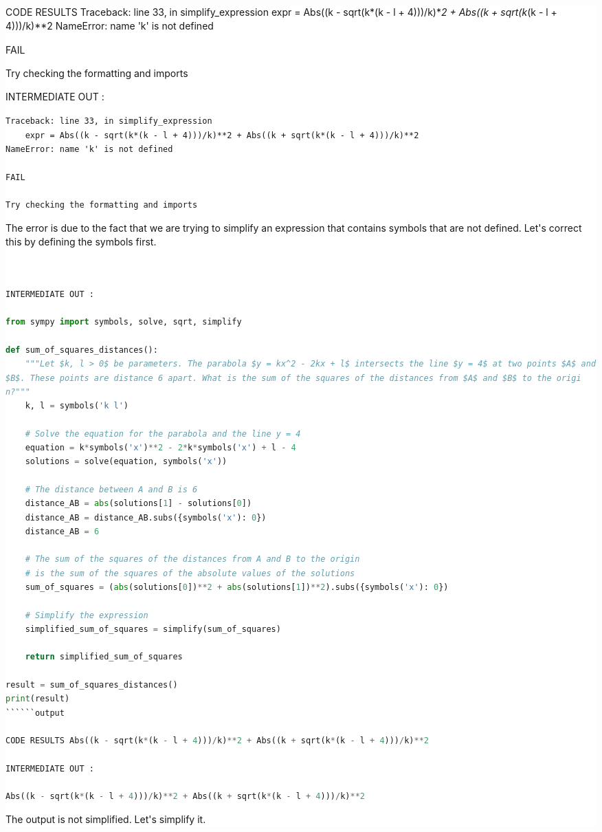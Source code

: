 CODE RESULTS Traceback: line 33, in simplify_expression
    expr = Abs((k - sqrt(k*(k - l + 4)))/k)**2 + Abs((k + sqrt(k*(k - l + 4)))/k)**2
NameError: name 'k' is not defined

FAIL

Try checking the formatting and imports

INTERMEDIATE OUT :
```output
Traceback: line 33, in simplify_expression
    expr = Abs((k - sqrt(k*(k - l + 4)))/k)**2 + Abs((k + sqrt(k*(k - l + 4)))/k)**2
NameError: name 'k' is not defined

FAIL

Try checking the formatting and imports
```
The error is due to the fact that we are trying to simplify an expression that contains symbols that are not defined. Let's correct this by defining the symbols first.

```python


INTERMEDIATE OUT :

from sympy import symbols, solve, sqrt, simplify

def sum_of_squares_distances():
    """Let $k, l > 0$ be parameters. The parabola $y = kx^2 - 2kx + l$ intersects the line $y = 4$ at two points $A$ and $B$. These points are distance 6 apart. What is the sum of the squares of the distances from $A$ and $B$ to the origin?"""
    k, l = symbols('k l')

    # Solve the equation for the parabola and the line y = 4
    equation = k*symbols('x')**2 - 2*k*symbols('x') + l - 4
    solutions = solve(equation, symbols('x'))

    # The distance between A and B is 6
    distance_AB = abs(solutions[1] - solutions[0])
    distance_AB = distance_AB.subs({symbols('x'): 0})
    distance_AB = 6

    # The sum of the squares of the distances from A and B to the origin
    # is the sum of the squares of the absolute values of the solutions
    sum_of_squares = (abs(solutions[0])**2 + abs(solutions[1])**2).subs({symbols('x'): 0})

    # Simplify the expression
    simplified_sum_of_squares = simplify(sum_of_squares)

    return simplified_sum_of_squares

result = sum_of_squares_distances()
print(result)
``````output

CODE RESULTS Abs((k - sqrt(k*(k - l + 4)))/k)**2 + Abs((k + sqrt(k*(k - l + 4)))/k)**2

INTERMEDIATE OUT :

Abs((k - sqrt(k*(k - l + 4)))/k)**2 + Abs((k + sqrt(k*(k - l + 4)))/k)**2
```
The output is not simplified. Let's simplify it.
